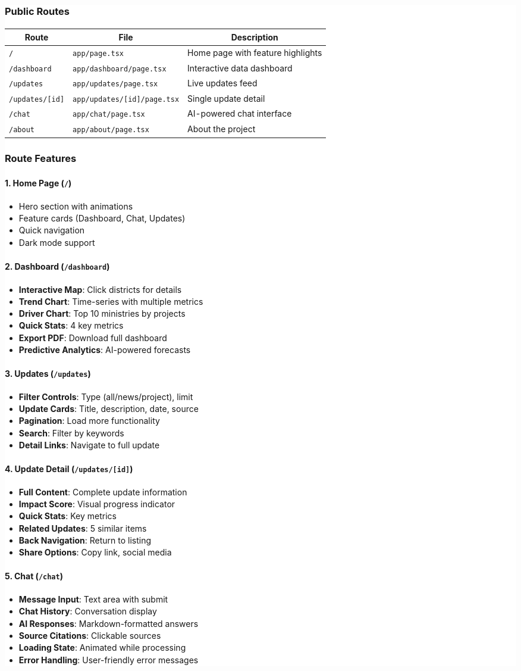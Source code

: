 ### Public Routes

| Route           | File                        | Description                       |
| --------------- | --------------------------- | --------------------------------- |
| `/`             | `app/page.tsx`              | Home page with feature highlights |
| `/dashboard`    | `app/dashboard/page.tsx`    | Interactive data dashboard        |
| `/updates`      | `app/updates/page.tsx`      | Live updates feed                 |
| `/updates/[id]` | `app/updates/[id]/page.tsx` | Single update detail              |
| `/chat`         | `app/chat/page.tsx`         | AI-powered chat interface         |
| `/about`        | `app/about/page.tsx`        | About the project                 |

### Route Features

#### 1. Home Page (`/`)

- Hero section with animations
- Feature cards (Dashboard, Chat, Updates)
- Quick navigation
- Dark mode support

#### 2. Dashboard (`/dashboard`)

- **Interactive Map**: Click districts for details
- **Trend Chart**: Time-series with multiple metrics
- **Driver Chart**: Top 10 ministries by projects
- **Quick Stats**: 4 key metrics
- **Export PDF**: Download full dashboard
- **Predictive Analytics**: AI-powered forecasts

#### 3. Updates (`/updates`)

- **Filter Controls**: Type (all/news/project), limit
- **Update Cards**: Title, description, date, source
- **Pagination**: Load more functionality
- **Search**: Filter by keywords
- **Detail Links**: Navigate to full update

#### 4. Update Detail (`/updates/[id]`)

- **Full Content**: Complete update information
- **Impact Score**: Visual progress indicator
- **Quick Stats**: Key metrics
- **Related Updates**: 5 similar items
- **Back Navigation**: Return to listing
- **Share Options**: Copy link, social media

#### 5. Chat (`/chat`)

- **Message Input**: Text area with submit
- **Chat History**: Conversation display
- **AI Responses**: Markdown-formatted answers
- **Source Citations**: Clickable sources
- **Loading State**: Animated while processing
- **Error Handling**: User-friendly error messages
